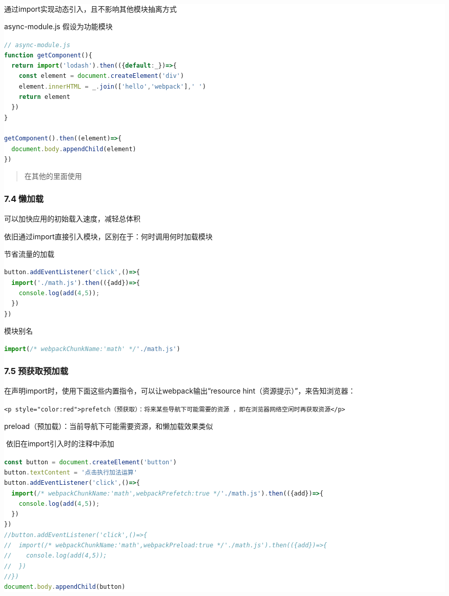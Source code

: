 通过import实现动态引入，且不影响其他模块抽离方式

async-module.js 假设为功能模块

```javascript
// async-module.js
function getComponent(){
  return import('lodash').then(({default:_})=>{
    const element = document.createElement('div')
    element.innerHTML = _.join(['hello','webpack'],' ')
    return element
  })
}

getComponent().then((element)=>{
  document.body.appendChild(element)
})
```

> 在其他的里面使用

### 7.4  懒加载

可以加快应用的初始载入速度，减轻总体积

依旧通过import直接引入模块，区别在于：何时调用何时加载模块

节省流量的加载

```javascript
button.addEventListener('click',()=>{
  import('./math.js').then(({add})=>{
    console.log(add(4,5));
  })
})
```

模块别名

```javascript
import(/* webpackChunkName:'math' */'./math.js')
```

### 7.5 预获取预加载

在声明import时，使用下面这些内置指令，可以让webpack输出“resource hint（资源提示）”，来告知浏览器：

	<p style="color:red">prefetch（预获取）：将来某些导航下可能需要的资源 ，即在浏览器网络空闲时再获取资源</p>

preload（预加载）：当前导航下可能需要资源，和懒加载效果类似

​	依旧在import引入时的注释中添加

```javascript
const button = document.createElement('button')
button.textContent = '点击执行加法运算'
button.addEventListener('click',()=>{
  import(/* webpackChunkName:'math',webpackPrefetch:true */'./math.js').then(({add})=>{
    console.log(add(4,5));
  })
})
//button.addEventListener('click',()=>{
//  import(/* webpackChunkName:'math',webpackPreload:true */'./math.js').then(({add})=>{
//    console.log(add(4,5));
//  })
//})
document.body.appendChild(button)
```
